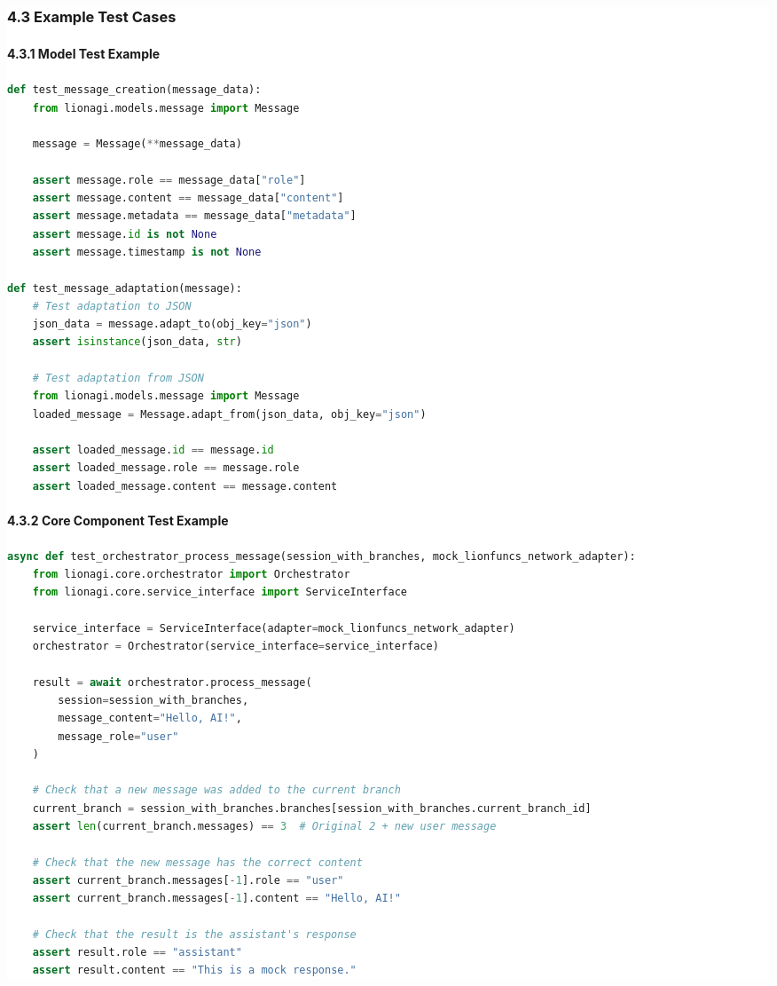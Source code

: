 
### 4.3 Example Test Cases

#### 4.3.1 Model Test Example

```python
def test_message_creation(message_data):
    from lionagi.models.message import Message
    
    message = Message(**message_data)
    
    assert message.role == message_data["role"]
    assert message.content == message_data["content"]
    assert message.metadata == message_data["metadata"]
    assert message.id is not None
    assert message.timestamp is not None

def test_message_adaptation(message):
    # Test adaptation to JSON
    json_data = message.adapt_to(obj_key="json")
    assert isinstance(json_data, str)
    
    # Test adaptation from JSON
    from lionagi.models.message import Message
    loaded_message = Message.adapt_from(json_data, obj_key="json")
    
    assert loaded_message.id == message.id
    assert loaded_message.role == message.role
    assert loaded_message.content == message.content
```

#### 4.3.2 Core Component Test Example

```python
async def test_orchestrator_process_message(session_with_branches, mock_lionfuncs_network_adapter):
    from lionagi.core.orchestrator import Orchestrator
    from lionagi.core.service_interface import ServiceInterface
    
    service_interface = ServiceInterface(adapter=mock_lionfuncs_network_adapter)
    orchestrator = Orchestrator(service_interface=service_interface)
    
    result = await orchestrator.process_message(
        session=session_with_branches,
        message_content="Hello, AI!",
        message_role="user"
    )
    
    # Check that a new message was added to the current branch
    current_branch = session_with_branches.branches[session_with_branches.current_branch_id]
    assert len(current_branch.messages) == 3  # Original 2 + new user message
    
    # Check that the new message has the correct content
    assert current_branch.messages[-1].role == "user"
    assert current_branch.messages[-1].content == "Hello, AI!"
    
    # Check that the result is the assistant's response
    assert result.role == "assistant"
    assert result.content == "This is a mock response."
```
